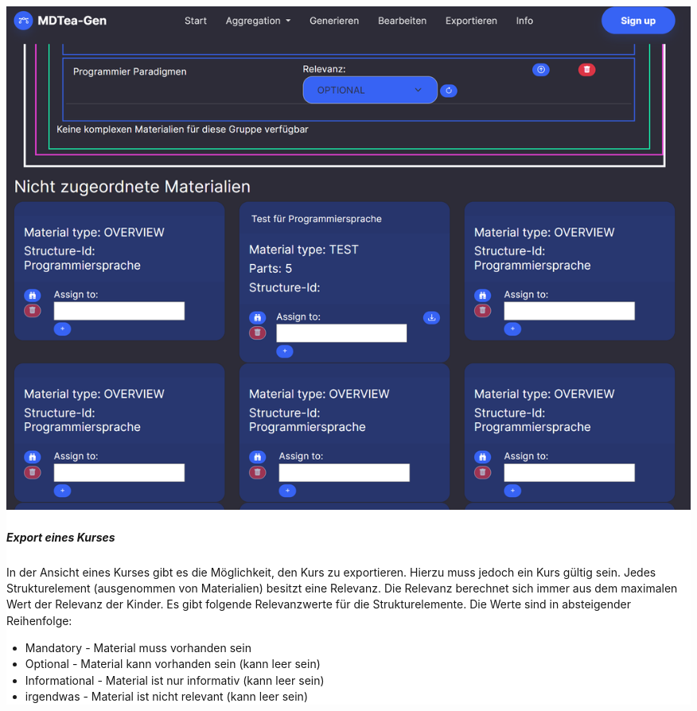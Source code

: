 ![Ein nicht zugewiesener Test](images/unassign.png)

##### Export eines Kurses

In der Ansicht eines Kurses gibt es die Möglichkeit, den Kurs zu exportieren.
Hierzu muss jedoch ein Kurs gültig sein.
Jedes Strukturelement (ausgenommen von Materialien) besitzt eine Relevanz.
Die Relevanz berechnet sich immer aus dem maximalen Wert der Relevanz der Kinder.
Es gibt folgende Relevanzwerte für die Strukturelemente.
Die Werte sind in absteigender Reihenfolge:

* Mandatory - Material muss vorhanden sein
* Optional - Material kann vorhanden sein (kann leer sein)
* Informational - Material ist nur informativ (kann leer sein)
* irgendwas - Material ist nicht relevant (kann leer sein)
